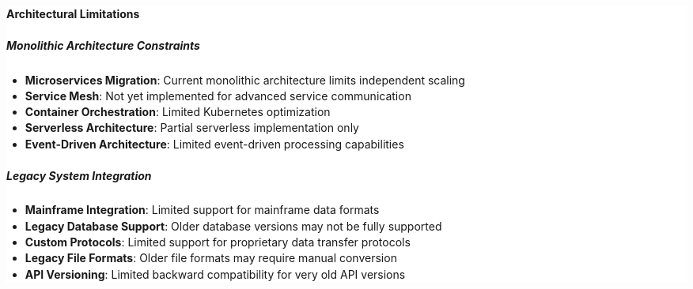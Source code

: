 #### Architectural Limitations

##### Monolithic Architecture Constraints

- **Microservices Migration**: Current monolithic architecture limits independent scaling
- **Service Mesh**: Not yet implemented for advanced service communication
- **Container Orchestration**: Limited Kubernetes optimization
- **Serverless Architecture**: Partial serverless implementation only
- **Event-Driven Architecture**: Limited event-driven processing capabilities

##### Legacy System Integration

- **Mainframe Integration**: Limited support for mainframe data formats
- **Legacy Database Support**: Older database versions may not be fully supported
- **Custom Protocols**: Limited support for proprietary data transfer protocols
- **Legacy File Formats**: Older file formats may require manual conversion
- **API Versioning**: Limited backward compatibility for very old API versions
